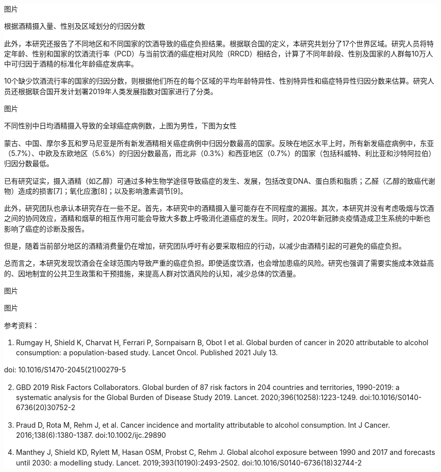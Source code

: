 
图片


根据酒精摄入量、性别及区域划分的归因分数


此外，本研究还报告了不同地区和不同国家的饮酒导致的癌症负担结果。根据联合国的定义，本研究共划分了17个世界区域。研究人员将特定年龄、性别和国家的饮酒流行率（PCD）与当前饮酒的癌症相对风险（RRCD）相结合，计算了不同年龄段、性别及国家的人群每10万人中可归因于酒精的标准化年龄癌症发病率。


10个缺少饮酒流行率的国家的归因分数，则根据他们所在的每个区域的平均年龄特异性、性别特异性和癌症特异性归因分数来估算。研究人员还根据联合国开发计划署2019年人类发展指数对国家进行了分类。


图片


不同性别中日均酒精摄入导致的全球癌症病例数，上图为男性，下图为女性


蒙古、中国、摩尔多瓦和罗马尼亚是所有新发酒精相关癌症病例中归因分数最高的国家。反映在地区水平上时，所有新发癌症病例中，东亚（5.7%）、中欧及东欧地区（5.6%）的归因分数最高，而北非（0.3%）和西亚地区（0.7%）的国家（包括科威特、利比亚和沙特阿拉伯）归因分数最低。


已有研究证实，摄入酒精（如乙醇）可通过多种生物学途径导致癌症的发生、发展，包括改变DNA、蛋白质和脂质；乙醛（乙醇的致癌代谢物）造成的损害[7]；氧化应激[8]；以及影响激素调节[9]。


此外，研究团队也承认本研究存在一些不足。首先，本研究中的酒精摄入量可能存在不同程度的漏报。其次，本研究并没有考虑吸烟与饮酒之间的协同效应，酒精和烟草的相互作用可能会导致大多数上呼吸消化道癌症的发生。同时，2020年新冠肺炎疫情造成卫生系统的中断也影响了癌症的诊断及报告。


但是，随着当前部分地区的酒精消费量仍在增加，研究团队呼吁有必要采取相应的行动，以减少由酒精引起的可避免的癌症负担。


总而言之，本研究发现饮酒会在全球范围内导致严重的癌症负担。即使适度饮酒，也会增加患癌的风险。研究也强调了需要实施成本效益高的、因地制宜的公共卫生政策和干预措施，来提高人群对饮酒风险的认知，减少总体的饮酒量。


图片


图片


参考资料：


1. Rumgay H, Shield K, Charvat H, Ferrari P, Sornpaisarn B, Obot I et al. Global burden of cancer in 2020 attributable to alcohol consumption: a population-based study. Lancet Oncol. Published 2021 July 13.


doi: 10.1016/S1470-2045(21)00279-5


2. GBD 2019 Risk Factors Collaborators. Global burden of 87 risk factors in 204 countries and territories, 1990-2019: a systematic analysis for the Global Burden of Disease Study 2019. Lancet. 2020;396(10258):1223-1249. doi:10.1016/S0140-6736(20)30752-2


3. Praud D, Rota M, Rehm J, et al. Cancer incidence and mortality attributable to alcohol consumption. Int J Cancer. 2016;138(6):1380-1387. doi:10.1002/ijc.29890


4. Manthey J, Shield KD, Rylett M, Hasan OSM, Probst C, Rehm J. Global alcohol exposure between 1990 and 2017 and forecasts until 2030: a modelling study. Lancet. 2019;393(10190):2493-2502. doi:10.1016/S0140-6736(18)32744-2
